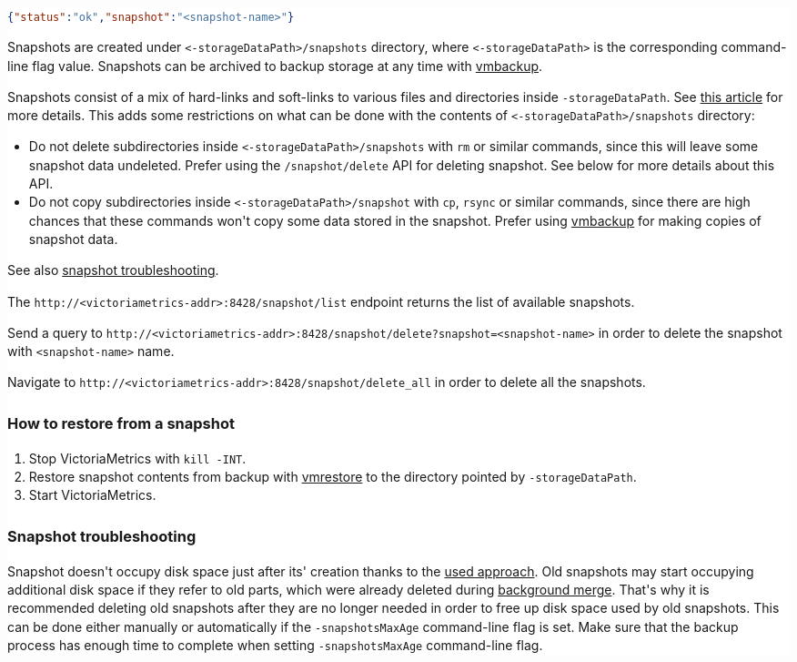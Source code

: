 ```json
{"status":"ok","snapshot":"<snapshot-name>"}
```

Snapshots are created under `<-storageDataPath>/snapshots` directory, where `<-storageDataPath>`
is the corresponding command-line flag value. Snapshots can be archived to backup storage at any time
with [vmbackup](https://docs.victoriametrics.com/victoriametrics/vmbackup/).

Snapshots consist of a mix of hard-links and soft-links to various files and directories inside `-storageDataPath`.
See [this article](https://medium.com/@valyala/how-victoriametrics-makes-instant-snapshots-for-multi-terabyte-time-series-data-e1f3fb0e0282)
for more details. This adds some restrictions on what can be done with the contents of `<-storageDataPath>/snapshots` directory:

- Do not delete subdirectories inside `<-storageDataPath>/snapshots` with `rm` or similar commands, since this will leave some snapshot data undeleted.
  Prefer using the `/snapshot/delete` API for deleting snapshot. See below for more details about this API.
- Do not copy subdirectories inside `<-storageDataPath>/snapshot` with `cp`, `rsync` or similar commands, since there are high chances
  that these commands won't copy some data stored in the snapshot. Prefer using [vmbackup](https://docs.victoriametrics.com/victoriametrics/vmbackup/) for making copies of snapshot data.

See also [snapshot troubleshooting](#snapshot-troubleshooting).

The `http://<victoriametrics-addr>:8428/snapshot/list` endpoint returns the list of available snapshots.

Send a query to `http://<victoriametrics-addr>:8428/snapshot/delete?snapshot=<snapshot-name>` in order
to delete the snapshot with `<snapshot-name>` name.

Navigate to `http://<victoriametrics-addr>:8428/snapshot/delete_all` in order to delete all the snapshots.

### How to restore from a snapshot

1. Stop VictoriaMetrics with `kill -INT`.
1. Restore snapshot contents from backup with [vmrestore](https://docs.victoriametrics.com/victoriametrics/vmrestore/)
   to the directory pointed by `-storageDataPath`.
1. Start VictoriaMetrics.

### Snapshot troubleshooting

Snapshot doesn't occupy disk space just after its' creation thanks to the [used approach](https://medium.com/@valyala/how-victoriametrics-makes-instant-snapshots-for-multi-terabyte-time-series-data-e1f3fb0e0282).
Old snapshots may start occupying additional disk space if they refer to old parts, which were already deleted during [background merge](#storage).
That's why it is recommended deleting old snapshots after they are no longer needed in order to free up disk space used by old snapshots.
This can be done either manually or automatically if the `-snapshotsMaxAge` command-line flag is set. Make sure that the backup process has enough time to complete
when setting `-snapshotsMaxAge` command-line flag.
